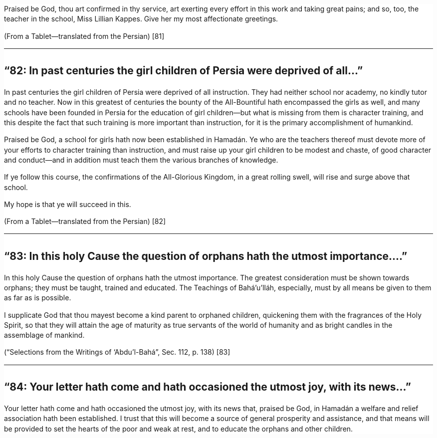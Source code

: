 Praised be God, thou art confirmed in thy service, art exerting every effort in this work and taking great pains; and so, too, the teacher in the school, Miss Lillian Kappes. Give her my most affectionate greetings.

(From a Tablet—translated from the Persian) [81]

---

## “82: In past centuries the girl children of Persia were deprived of all...”

In past centuries the girl children of Persia were deprived of all instruction. They had neither school nor academy, no kindly tutor and no teacher. Now in this greatest of centuries the bounty of the All-Bountiful hath encompassed the girls as well, and many schools have been founded in Persia for the education of girl children—but what is missing from them is character training, and this despite the fact that such training is more important than instruction, for it is the primary accomplishment of humankind.

Praised be God, a school for girls hath now been established in Hamadán. Ye who are the teachers thereof must devote more of your efforts to character training than instruction, and must raise up your girl children to be modest and chaste, of good character and conduct—and in addition must teach them the various branches of knowledge.

If ye follow this course, the confirmations of the All-Glorious Kingdom, in a great rolling swell, will rise and surge above that school.

My hope is that ye will succeed in this.

(From a Tablet—translated from the Persian) [82]

---

## “83: In this holy Cause the question of orphans hath the utmost importance....”

In this holy Cause the question of orphans hath the utmost importance. The greatest consideration must be shown towards orphans; they must be taught, trained and educated. The Teachings of Bahá’u’lláh, especially, must by all means be given to them as far as is possible.

I supplicate God that thou mayest become a kind parent to orphaned children, quickening them with the fragrances of the Holy Spirit, so that they will attain the age of maturity as true servants of the world of humanity and as bright candles in the assemblage of mankind.

(“Selections from the Writings of ‘Abdu’l-Bahá”, Sec. 112, p. 138) [83]

---

## “84: Your letter hath come and hath occasioned the utmost joy, with its news...”

Your letter hath come and hath occasioned the utmost joy, with its news that, praised be God, in Hamadán a welfare and relief association hath been established. I trust that this will become a source of general prosperity and assistance, and that means will be provided to set the hearts of the poor and weak at rest, and to educate the orphans and other children.
